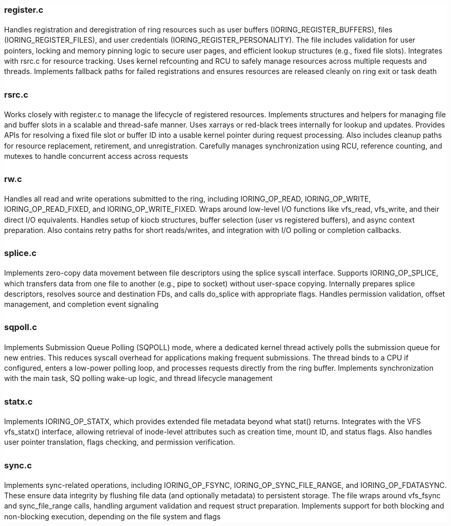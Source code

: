 ### register.c
Handles registration and deregistration of ring resources such as user buffers (IORING_REGISTER_BUFFERS), files (IORING_REGISTER_FILES), and user credentials (IORING_REGISTER_PERSONALITY). The file includes validation for user pointers, locking and memory pinning logic to secure user pages, and efficient lookup structures (e.g., fixed file slots). Integrates with rsrc.c for resource tracking. Uses kernel refcounting and RCU to safely manage resources across multiple requests and threads. Implements fallback paths for failed registrations and ensures resources are released cleanly on ring exit or task death

### rsrc.c
Works closely with register.c to manage the lifecycle of registered resources. Implements structures and helpers for managing file and buffer slots in a scalable and thread-safe manner. Uses xarrays or red-black trees internally for lookup and updates. Provides APIs for resolving a fixed file slot or buffer ID into a usable kernel pointer during request processing. Also includes cleanup paths for resource replacement, retirement, and unregistration. Carefully manages synchronization using RCU, reference counting, and mutexes to handle concurrent access across requests

### rw.c
Handles all read and write operations submitted to the ring, including IORING_OP_READ, IORING_OP_WRITE, IORING_OP_READ_FIXED, and IORING_OP_WRITE_FIXED. Wraps around low-level I/O functions like vfs_read, vfs_write, and their direct I/O equivalents. Handles setup of kiocb structures, buffer selection (user vs registered buffers), and async context preparation. Also contains retry paths for short reads/writes, and integration with I/O polling or completion callbacks. 

### splice.c
Implements zero-copy data movement between file descriptors using the splice syscall interface. Supports IORING_OP_SPLICE, which transfers data from one file to another (e.g., pipe to socket) without user-space copying. Internally prepares splice descriptors, resolves source and destination FDs, and calls do_splice with appropriate flags. Handles permission validation, offset management, and completion event signaling

### sqpoll.c
Implements Submission Queue Polling (SQPOLL) mode, where a dedicated kernel thread actively polls the submission queue for new entries. This reduces syscall overhead for applications making frequent submissions. The thread binds to a CPU if configured, enters a low-power polling loop, and processes requests directly from the ring buffer. Implements synchronization with the main task, SQ polling wake-up logic, and thread lifecycle management

### statx.c
Implements IORING_OP_STATX, which provides extended file metadata beyond what stat() returns. Integrates with the VFS vfs_statx() interface, allowing retrieval of inode-level attributes such as creation time, mount ID, and status flags. Also handles user pointer translation, flags checking, and permission verification.

### sync.c
Implements sync-related operations, including IORING_OP_FSYNC, IORING_OP_SYNC_FILE_RANGE, and IORING_OP_FDATASYNC. These ensure data integrity by flushing file data (and optionally metadata) to persistent storage. The file wraps around vfs_fsync and sync_file_range calls, handling argument validation and request struct preparation. Implements support for both blocking and non-blocking execution, depending on the file system and flags
